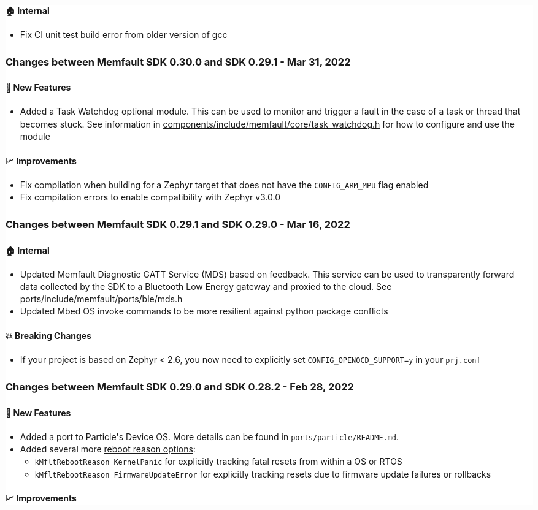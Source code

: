 #### :house: Internal

- Fix CI unit test build error from older version of gcc

### Changes between Memfault SDK 0.30.0 and SDK 0.29.1 - Mar 31, 2022

#### :rocket: New Features

- Added a Task Watchdog optional module. This can be used to monitor and trigger
  a fault in the case of a task or thread that becomes stuck. See information in
  [components/include/memfault/core/task_watchdog.h](components/include/memfault/core/task_watchdog.h)
  for how to configure and use the module

#### :chart_with_upwards_trend: Improvements

- Fix compilation when building for a Zephyr target that does not have the
  `CONFIG_ARM_MPU` flag enabled
- Fix compilation errors to enable compatibility with Zephyr v3.0.0

### Changes between Memfault SDK 0.29.1 and SDK 0.29.0 - Mar 16, 2022

#### :house: Internal

- Updated Memfault Diagnostic GATT Service (MDS) based on feedback. This service
  can be used to transparently forward data collected by the SDK to a Bluetooth
  Low Energy gateway and proxied to the cloud. See
  [ports/include/memfault/ports/ble/mds.h](ports/include/memfault/ports/ble/mds.h#L1)
- Updated Mbed OS invoke commands to be more resilient against python package
  conflicts

#### :boom: Breaking Changes

- If your project is based on Zephyr < 2.6, you now need to explicitly set
  `CONFIG_OPENOCD_SUPPORT=y` in your `prj.conf`

### Changes between Memfault SDK 0.29.0 and SDK 0.28.2 - Feb 28, 2022

#### :rocket: New Features

- Added a port to Particle's Device OS. More details can be found in
  [`ports/particle/README.md`](ports/particle/README.md).
- Added several more
  [reboot reason options](components/include/memfault/core/reboot_reason_types.h#L16):
  - `kMfltRebootReason_KernelPanic` for explicitly tracking fatal resets from
    within a OS or RTOS
  - `kMfltRebootReason_FirmwareUpdateError` for explicitly tracking resets due
    to firmware update failures or rollbacks

#### :chart_with_upwards_trend: Improvements

